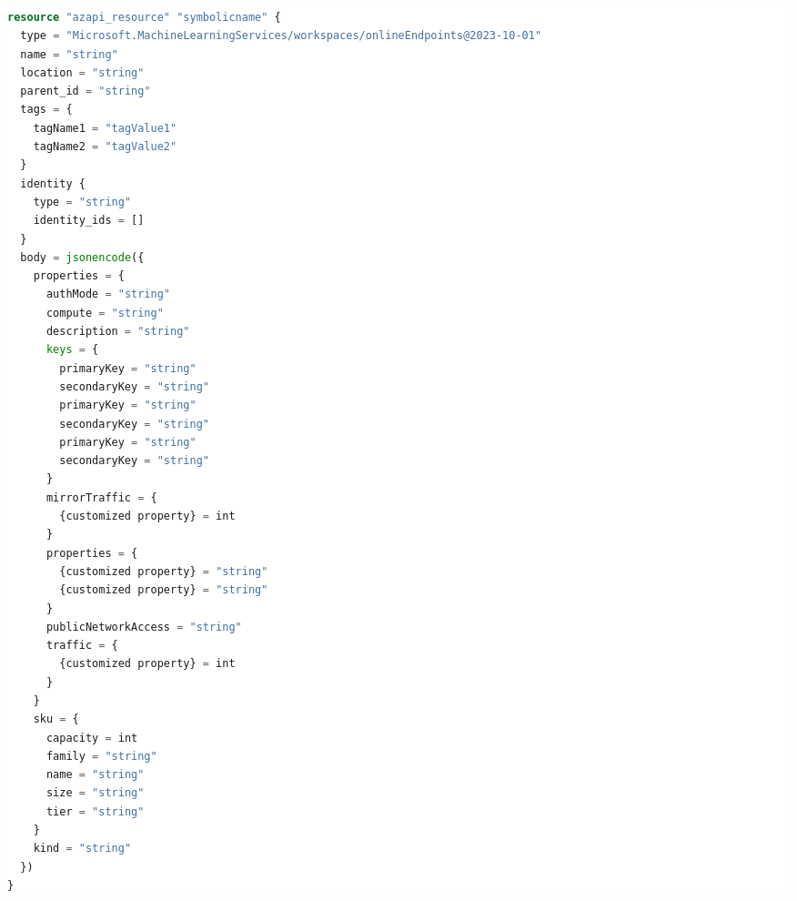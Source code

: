 ```terraform
resource "azapi_resource" "symbolicname" {
  type = "Microsoft.MachineLearningServices/workspaces/onlineEndpoints@2023-10-01"
  name = "string"
  location = "string"
  parent_id = "string"
  tags = {
    tagName1 = "tagValue1"
    tagName2 = "tagValue2"
  }
  identity {
    type = "string"
    identity_ids = []
  }
  body = jsonencode({
    properties = {
      authMode = "string"
      compute = "string"
      description = "string"
      keys = {
        primaryKey = "string"
        secondaryKey = "string"
        primaryKey = "string"
        secondaryKey = "string"
        primaryKey = "string"
        secondaryKey = "string"
      }
      mirrorTraffic = {
        {customized property} = int
      }
      properties = {
        {customized property} = "string"
        {customized property} = "string"
      }
      publicNetworkAccess = "string"
      traffic = {
        {customized property} = int
      }
    }
    sku = {
      capacity = int
      family = "string"
      name = "string"
      size = "string"
      tier = "string"
    }
    kind = "string"
  })
}

```
